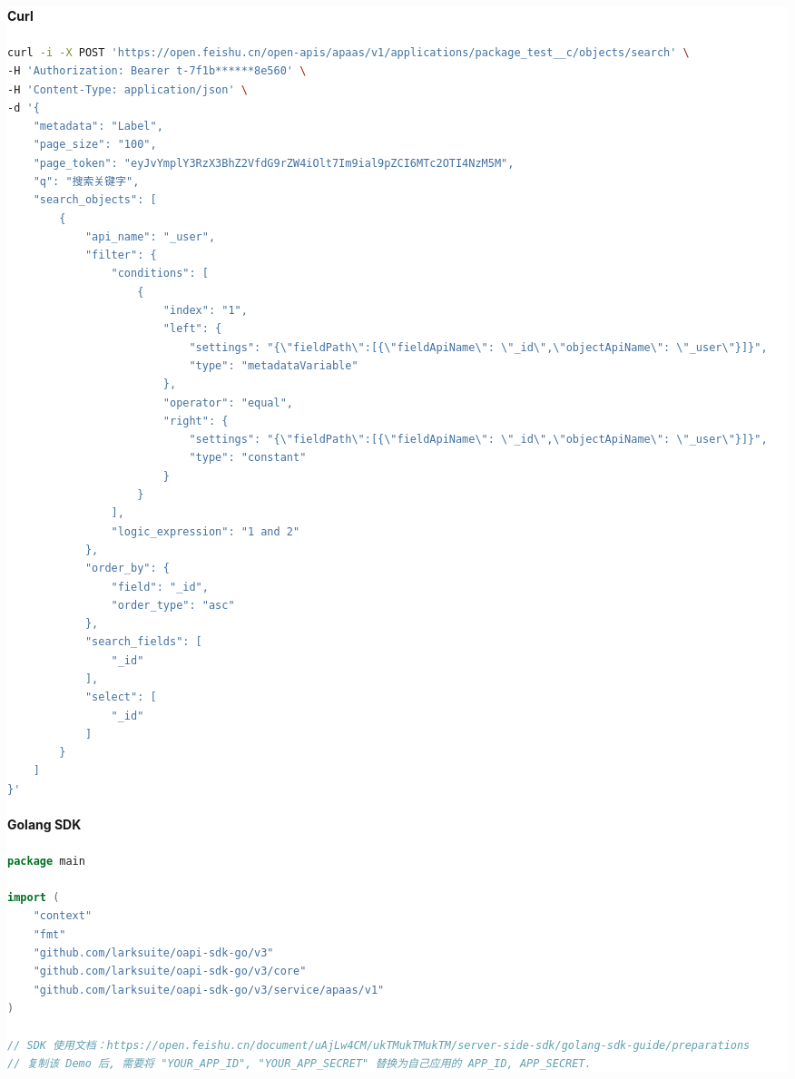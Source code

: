 #### Curl

```bash
curl -i -X POST 'https://open.feishu.cn/open-apis/apaas/v1/applications/package_test__c/objects/search' \
-H 'Authorization: Bearer t-7f1b******8e560' \
-H 'Content-Type: application/json' \
-d '{
	"metadata": "Label",
	"page_size": "100",
	"page_token": "eyJvYmplY3RzX3BhZ2VfdG9rZW4iOlt7Im9ial9pZCI6MTc2OTI4NzM5M",
	"q": "搜索关键字",
	"search_objects": [
		{
			"api_name": "_user",
			"filter": {
				"conditions": [
					{
						"index": "1",
						"left": {
							"settings": "{\"fieldPath\":[{\"fieldApiName\": \"_id\",\"objectApiName\": \"_user\"}]}",
							"type": "metadataVariable"
						},
						"operator": "equal",
						"right": {
							"settings": "{\"fieldPath\":[{\"fieldApiName\": \"_id\",\"objectApiName\": \"_user\"}]}",
							"type": "constant"
						}
					}
				],
				"logic_expression": "1 and 2"
			},
			"order_by": {
				"field": "_id",
				"order_type": "asc"
			},
			"search_fields": [
				"_id"
			],
			"select": [
				"_id"
			]
		}
	]
}'
```

#### Golang SDK

```go
package main

import (
	"context"
	"fmt"
	"github.com/larksuite/oapi-sdk-go/v3"
	"github.com/larksuite/oapi-sdk-go/v3/core"
	"github.com/larksuite/oapi-sdk-go/v3/service/apaas/v1"
)

// SDK 使用文档：https://open.feishu.cn/document/uAjLw4CM/ukTMukTMukTM/server-side-sdk/golang-sdk-guide/preparations
// 复制该 Demo 后, 需要将 "YOUR_APP_ID", "YOUR_APP_SECRET" 替换为自己应用的 APP_ID, APP_SECRET.
```
